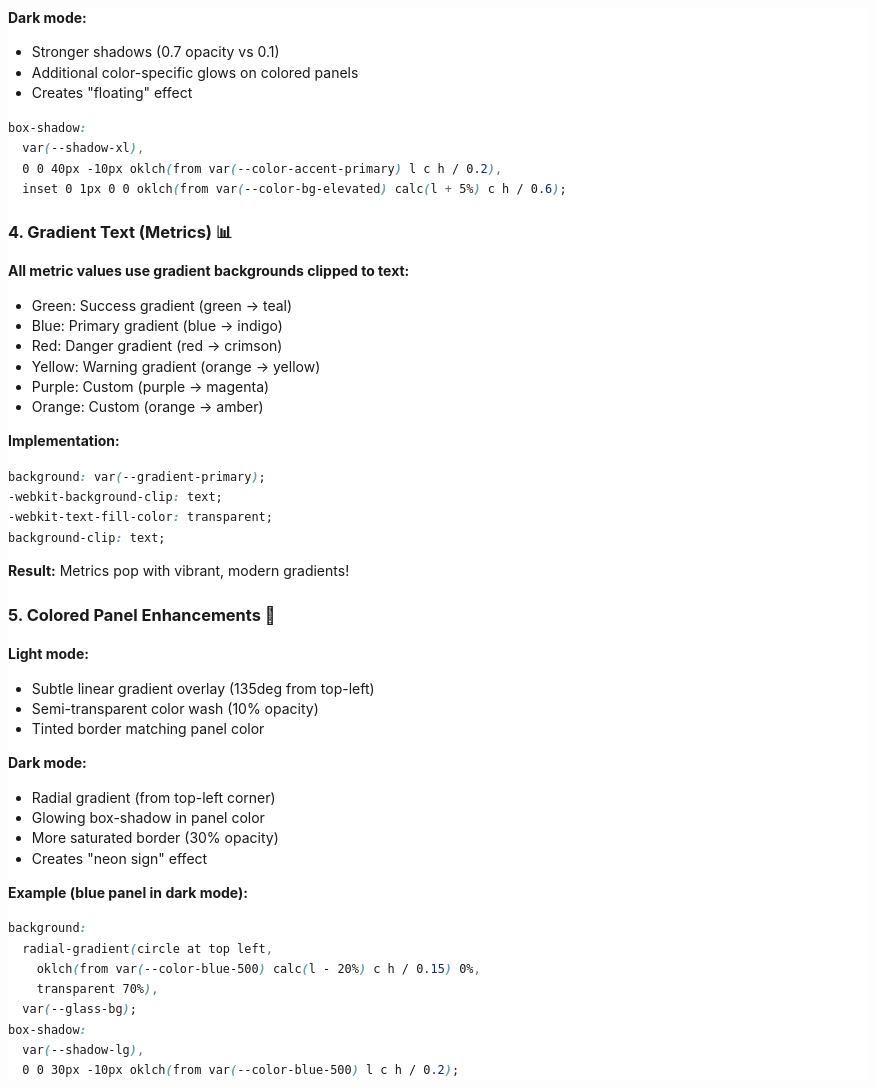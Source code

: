 **Dark mode:**
- Stronger shadows (0.7 opacity vs 0.1)
- Additional color-specific glows on colored panels
- Creates "floating" effect

```css
box-shadow:
  var(--shadow-xl),
  0 0 40px -10px oklch(from var(--color-accent-primary) l c h / 0.2),
  inset 0 1px 0 0 oklch(from var(--color-bg-elevated) calc(l + 5%) c h / 0.6);
```

### 4. Gradient Text (Metrics) 📊

**All metric values use gradient backgrounds clipped to text:**
- Green: Success gradient (green → teal)
- Blue: Primary gradient (blue → indigo)
- Red: Danger gradient (red → crimson)
- Yellow: Warning gradient (orange → yellow)
- Purple: Custom (purple → magenta)
- Orange: Custom (orange → amber)

**Implementation:**
```css
background: var(--gradient-primary);
-webkit-background-clip: text;
-webkit-text-fill-color: transparent;
background-clip: text;
```

**Result:** Metrics pop with vibrant, modern gradients!

### 5. Colored Panel Enhancements 🎨

**Light mode:**
- Subtle linear gradient overlay (135deg from top-left)
- Semi-transparent color wash (10% opacity)
- Tinted border matching panel color

**Dark mode:**
- Radial gradient (from top-left corner)
- Glowing box-shadow in panel color
- More saturated border (30% opacity)
- Creates "neon sign" effect

**Example (blue panel in dark mode):**
```css
background:
  radial-gradient(circle at top left,
    oklch(from var(--color-blue-500) calc(l - 20%) c h / 0.15) 0%,
    transparent 70%),
  var(--glass-bg);
box-shadow:
  var(--shadow-lg),
  0 0 30px -10px oklch(from var(--color-blue-500) l c h / 0.2);
```
